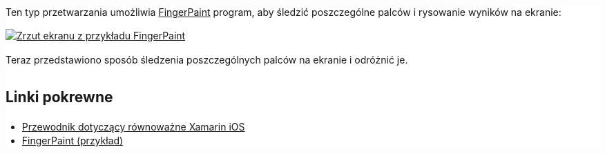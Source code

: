 Ten typ przetwarzania umożliwia [FingerPaint](https://developer.xamarin.com/samples/monodroid/ApplicationFundamentals/FingerPaint) program, aby śledzić poszczególne palców i rysowanie wyników na ekranie:

[![Zrzut ekranu z przykładu FingerPaint](touch-tracking-images/image01.png)](touch-tracking-images/image01.png#lightbox)

Teraz przedstawiono sposób śledzenia poszczególnych palców na ekranie i odróżnić je.


## <a name="related-links"></a>Linki pokrewne

- [Przewodnik dotyczący równoważne Xamarin iOS](~/ios/app-fundamentals/touch/touch-tracking.md)
- [FingerPaint (przykład)](https://developer.xamarin.com/samples/monodroid/ApplicationFundamentals/FingerPaint)
